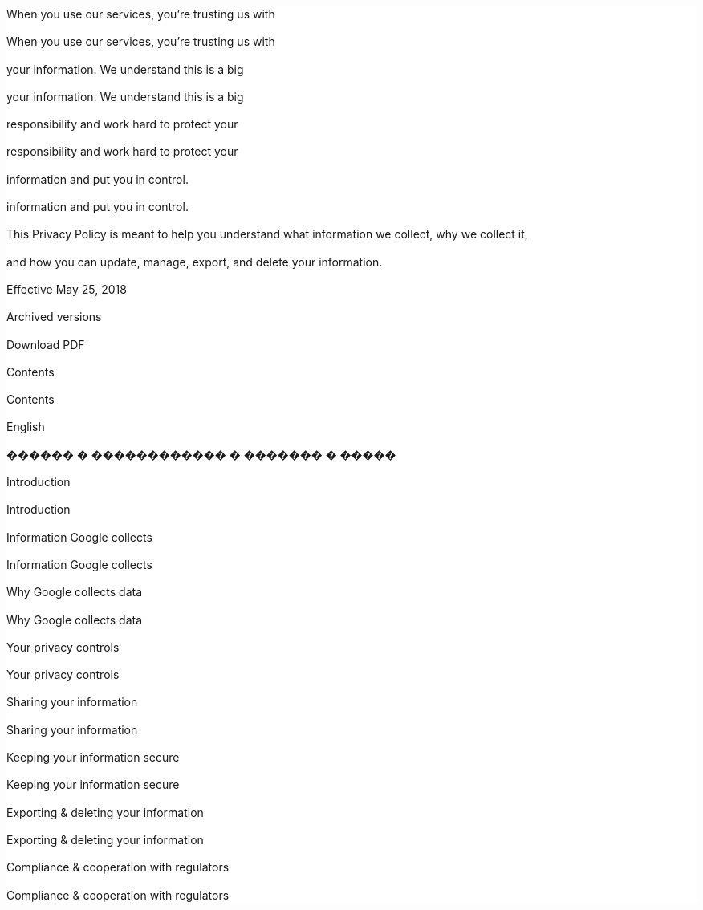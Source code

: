 When you use our services, you’re trusting us with

When you use our services, you’re trusting us with

your information. We understand this is a big

your information. We understand this is a big

responsibility and work hard to protect your

responsibility and work hard to protect your

information and put you in control.

information and put you in control.

This Privacy Policy is meant to help you understand what information we collect, why we collect it,

and how you can update, manage, export, and delete your information.

Effective May 25, 2018

Archived versions

Download PDF

Contents

Contents

English

������ � ������������ � ������� � �����

Introduction

Introduction

Information Google collects

Information Google collects

Why Google collects data

Why Google collects data

Your privacy controls

Your privacy controls

Sharing your information

Sharing your information

Keeping your information secure

Keeping your information secure

Exporting & deleting your information

Exporting & deleting your information

Compliance & cooperation with regulators

Compliance & cooperation with regulators
